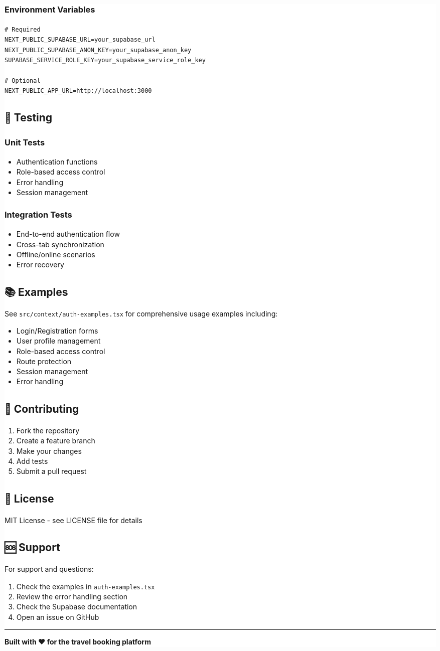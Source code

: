 ### Environment Variables

```env
# Required
NEXT_PUBLIC_SUPABASE_URL=your_supabase_url
NEXT_PUBLIC_SUPABASE_ANON_KEY=your_supabase_anon_key
SUPABASE_SERVICE_ROLE_KEY=your_supabase_service_role_key

# Optional
NEXT_PUBLIC_APP_URL=http://localhost:3000
```

## 🧪 Testing

### Unit Tests
- Authentication functions
- Role-based access control
- Error handling
- Session management

### Integration Tests
- End-to-end authentication flow
- Cross-tab synchronization
- Offline/online scenarios
- Error recovery

## 📚 Examples

See `src/context/auth-examples.tsx` for comprehensive usage examples including:

- Login/Registration forms
- User profile management
- Role-based access control
- Route protection
- Session management
- Error handling

## 🤝 Contributing

1. Fork the repository
2. Create a feature branch
3. Make your changes
4. Add tests
5. Submit a pull request

## 📄 License

MIT License - see LICENSE file for details

## 🆘 Support

For support and questions:

1. Check the examples in `auth-examples.tsx`
2. Review the error handling section
3. Check the Supabase documentation
4. Open an issue on GitHub

---

**Built with ❤️ for the travel booking platform**

